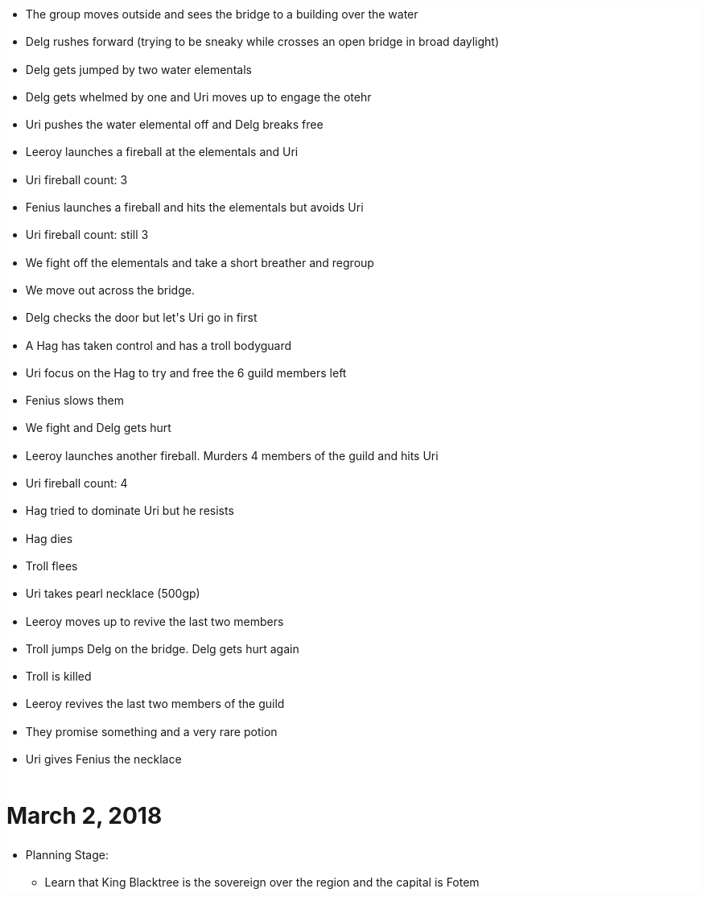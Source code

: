-   The group moves outside and sees the bridge to a building over the
    water

-   Delg rushes forward (trying to be sneaky while crosses an open
    bridge in broad daylight)

-   Delg gets jumped by two water elementals

-   Delg gets whelmed by one and Uri moves up to engage the otehr

-   Uri pushes the water elemental off and Delg breaks free

-   Leeroy launches a fireball at the elementals and Uri

-   Uri fireball count: 3

-   Fenius launches a fireball and hits the elementals but avoids Uri

-   Uri fireball count: still 3

-   We fight off the elementals and take a short breather and regroup

-   We move out across the bridge.

-   Delg checks the door but let's Uri go in first

-   A Hag has taken control and has a troll bodyguard

-   Uri focus on the Hag to try and free the 6 guild members left

-   Fenius slows them

-   We fight and Delg gets hurt

-   Leeroy launches another fireball. Murders 4 members of the guild and
    hits Uri

-   Uri fireball count: 4

-   Hag tried to dominate Uri but he resists

-   Hag dies

-   Troll flees

-   Uri takes pearl necklace (500gp)

-   Leeroy moves up to revive the last two members

-   Troll jumps Delg on the bridge. Delg gets hurt again

-   Troll is killed

-   Leeroy revives the last two members of the guild

-   They promise something and a very rare potion

-   Uri gives Fenius the necklace

March 2, 2018
=============

-   Planning Stage:

    -   Learn that King Blacktree is the sovereign over the region and
        the capital is Fotem
